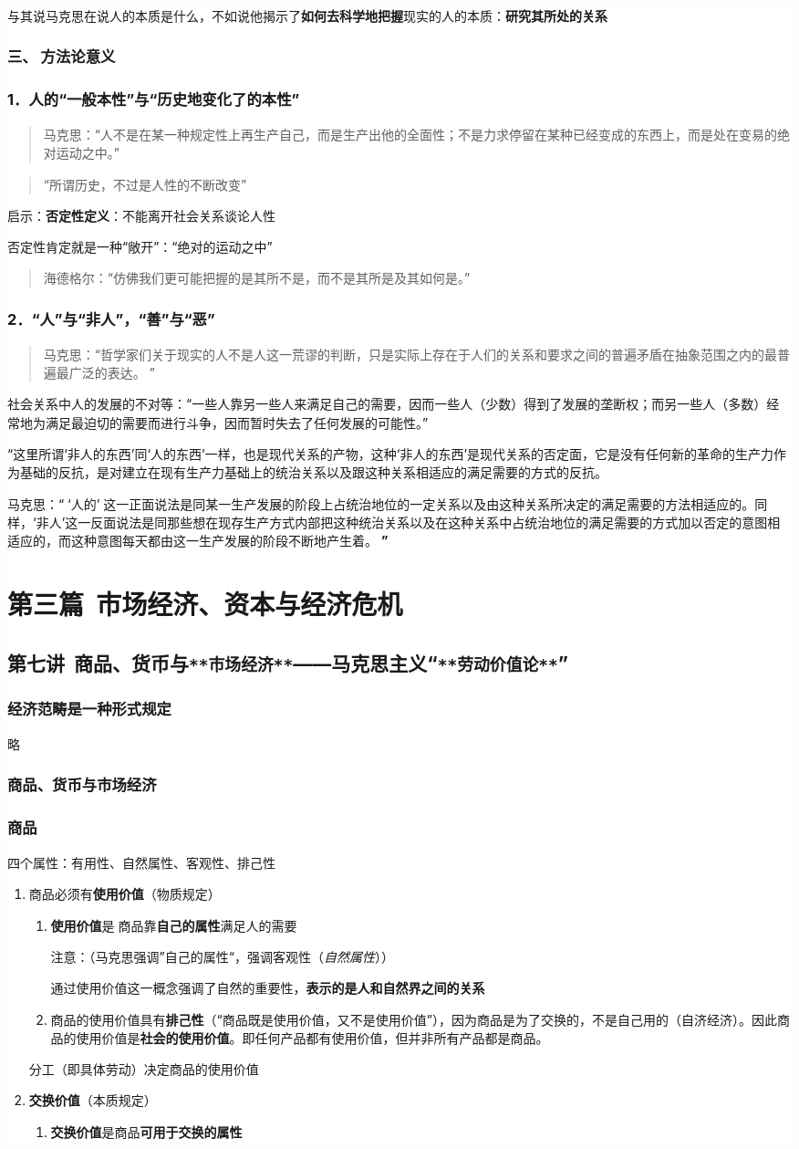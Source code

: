 与其说马克思在说人的本质是什么，不如说他揭示了**如何去科学地把握**现实的人的本质：**研究其所处的关系**

### 三、 方法论意义

### 1．人的“一般本性”与“历史地变化了的本性”

> 马克思：“人不是在某一种规定性上再生产自己，而是生产出他的全面性；不是力求停留在某种已经变成的东西上，而是处在变易的绝对运动之中。”

> “所谓历史，不过是人性的不断改变”

启示：**否定性定义**：不能离开社会关系谈论人性

否定性肯定就是一种“敞开”：“绝对的运动之中”

> 海德格尔：“仿佛我们更可能把握的是其所不是，而不是其所是及其如何是。”

### 2．“人”与“非人”，“善”与“恶”

> 马克思：“哲学家们关于现实的人不是人这一荒谬的判断，只是实际上存在于人们的关系和要求之间的普遍矛盾在抽象范围之内的最普遍最广泛的表达。 ”

社会关系中人的发展的不对等：“一些人靠另一些人来满足自己的需要，因而一些人（少数）得到了发展的垄断权；而另一些人（多数）经常地为满足最迫切的需要而进行斗争，因而暂时失去了任何发展的可能性。”

“这里所谓‘非人的东西’同‘人的东西’一样，也是现代关系的产物，这种‘非人的东西’是现代关系的否定面，它是没有任何新的革命的生产力作为基础的反抗，是对建立在现有生产力基础上的统治关系以及跟这种关系相适应的满足需要的方式的反抗。

马克思：“ ‘人的’ 这一正面说法是同某一生产发展的阶段上占统治地位的一定关系以及由这种关系所决定的满足需要的方法相适应的。同样，‘非人’这一反面说法是同那些想在现存生产方式内部把这种统治关系以及在这种关系中占统治地位的满足需要的方式加以否定的意图相适应的，而这种意图每天都由这一生产发展的阶段不断地产生着。 **”**

# **第三篇  市场经济、资本与经济危机**

## **第七讲  商品、货币与**`**市场经济**`**——马克思主义“**`**劳动价值论**`**”**

### 经济范畴是一种形式规定

略

### 商品、货币与市场经济

### 商品

四个属性：有用性、自然属性、客观性、排己性

1. 商品必须有**使用价值**（物质规定）
    
    1. **使用价值**是 商品靠**自己的属性**满足人的需要
        
        注意：（马克思强调”自己的属性“，强调客观性（_自然属性_））
        
        通过使用价值这一概念强调了自然的重要性，**表示的是人和自然界之间的关系**
        
    2. 商品的使用价值具有**排己性**（“商品既是使用价值，又不是使用价值”），因为商品是为了交换的，不是自己用的（自济经济）。因此商品的使用价值是**社会的使用价值**。即任何产品都有使用价值，但并非所有产品都是商品。
    
    分工（即具体劳动）决定商品的使用价值
    
2. **交换价值**（本质规定）
    1. **交换价值**是商品**可用于交换的属性**
        